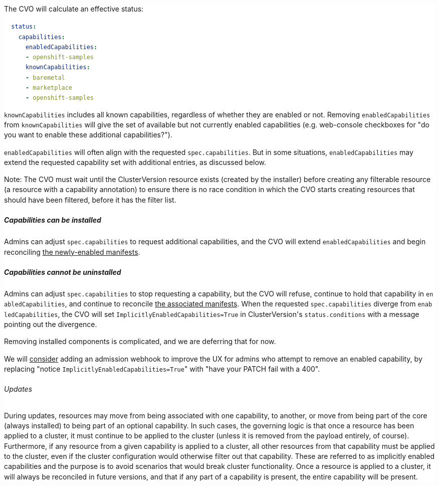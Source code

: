 The CVO will calculate an effective status:

```yaml
  status:
    capabilities:
      enabledCapabilities:
      - openshift-samples
      knownCapabilities:
      - baremetal
      - marketplace
      - openshift-samples
```

`knownCapabilities` includes all known capabilities, regardless of whether they are enabled or not.
Removing `enabledCapabilities` from `knownCapabilities` will give the set of available but not currently enabled capabilities (e.g. web-console checkboxes for "do you want to enable these additional capabilities?").

`enabledCapabilities` will often align with the requested `spec.capabilities`.
But in some situations, `enabledCapabilities` may extend the requested capability set with additional entries, as discussed below.

Note: The CVO must wait until the ClusterVersion resource exists (created by the installer) before creating
any filterable resource (a resource with a capability annotation) to ensure there is no race condition in which
the CVO starts creating resources that should have been filtered, before it has the filter list.

##### Capabilities can be installed

Admins can adjust `spec.capabilities` to request additional capabilities, and the CVO will extend `enabledCapabilities` and begin reconciling [the newly-enabled manifests](#manifest-annotations).

##### Capabilities cannot be uninstalled

Admins can adjust `spec.capabilities` to stop requesting a capability, but the CVO will refuse, continue to hold that capability in `enabledCapabilities`, and continue to reconcile [the associated manifests](#manifest-annotations).
When the requested `spec.capabilities` diverge from `enabledCapabilities`, the CVO will set `ImplicitlyEnabledCapabilities=True` in ClusterVersion's `status.conditions` with a message pointing out the divergence.

Removing installed components is complicated, and we are deferring that for now.

We will [consider][admission-webhook] adding an admission webhook to improve the UX for admins who attempt to remove an enabled capability, by replacing "notice `ImplicitlyEnabledCapabilities=True`" with "have your PATCH fail with a 400".

###### Updates

During updates, resources may move from being associated with one capability, to another, or move
from being part of the core (always installed) to being part of an optional capability.  In such cases,
the governing logic is that once a resource has been applied to a cluster, it must continue to be
applied to the cluster (unless it is removed from the payload entirely, of course).  Furthermore,
if any resource from a given capability is applied to a cluster, all other resources from that
capability must be applied to the cluster, even if the cluster configuration would otherwise filter
out that capability.  These are referred to as implicitly enabled capabilities and the purpose is to
avoid scenarios that would break cluster functionality.  Once a resource is applied to a cluster, it will
always be reconciled in future versions, and that if any part of a capability is present,
the entire capability will be present.


[admission-webhook]: https://issues.redhat.com/browse/OTA-575
[annotation-rules]: https://github.com/openshift/origin/blob/a86fa526218f3e5c5b8e101ebb78c287a6a4b215/test/extended/util/annotate/rules.go#L342-L348
[bump-annotations]: https://github.com/openshift/insights-operator/pull/646
[bump-api]: https://github.com/openshift/api/pull/1212
[bump-auth-1]: https://github.com/openshift/cluster-authentication-operator/pull/587
[bump-auth-2]: https://github.com/openshift/cluster-authentication-operator/pull/589
[bump-cvo-vendor]: https://github.com/openshift/cluster-version-operator/pull/737
[bump-installer-vendor]: https://github.com/openshift/installer/pull/5645
[bump-origin]: https://github.com/openshift/origin/pull/26998
[capability-registry]: https://github.com/openshift/api/blob/6f735e7109c87826edee3ca02a753071ecc933b9/config/v1/types_cluster_version.go#L231-L255
[capability-set-registry]: https://github.com/openshift/api/blob/6f735e7109c87826edee3ca02a753071ecc933b9/config/v1/types_cluster_version.go#L257-L291
[cluster-bot]: https://docs.ci.openshift.org/docs/how-tos/interact-with-running-jobs/#how-to-run-the-test-suites-outside-of-ci
[cvo-exclude-unrecognized]: https://github.com/openshift/library-go/blob/3c66b317b110fe1a94bb0c9a9fa9f7a46df29941/pkg/manifest/manifest.go#L198
[periodic]: https://testgrid.k8s.io/redhat-openshift-ocp-release-4.12-informing#periodic-ci-openshift-release-master-ci-4.12-e2e-aws-sdn-no-capabilities